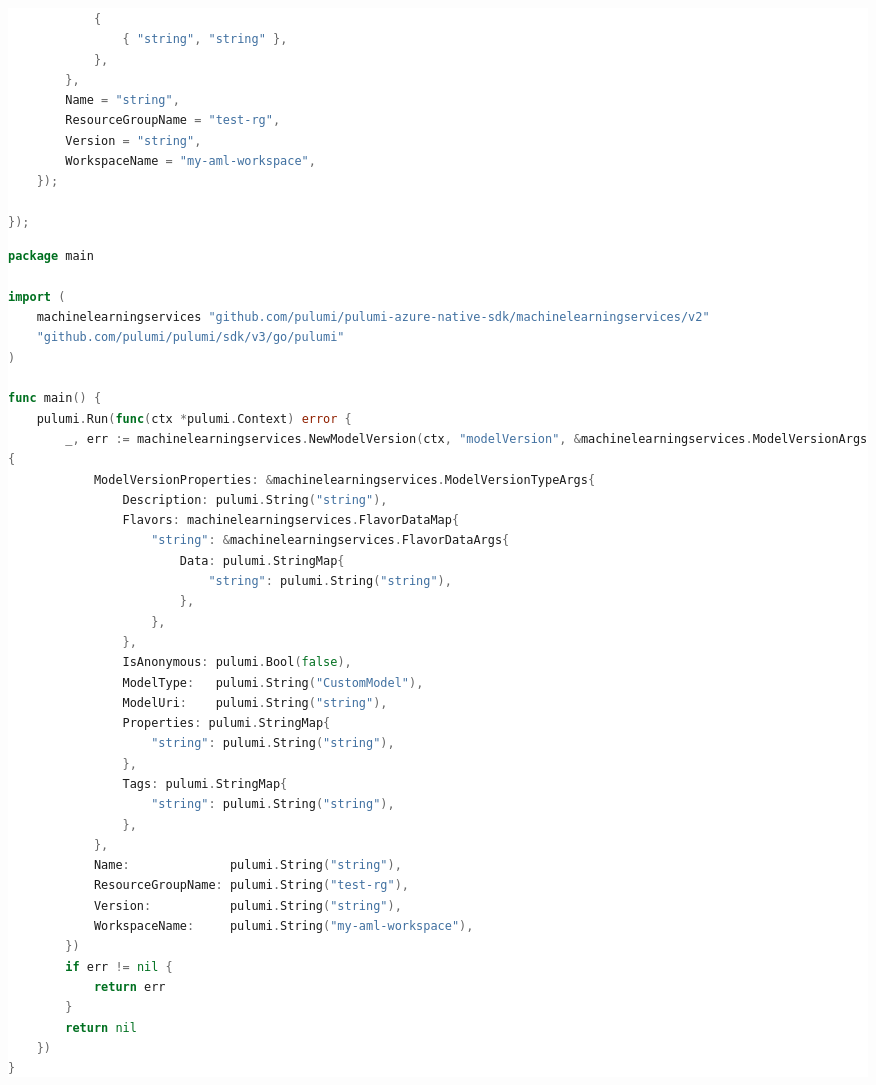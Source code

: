 ```csharp
            {
                { "string", "string" },
            },
        },
        Name = "string",
        ResourceGroupName = "test-rg",
        Version = "string",
        WorkspaceName = "my-aml-workspace",
    });

});


```


</pulumi-choosable>
</div>


<div>
<pulumi-choosable type="language" values="go">


```go
package main

import (
	machinelearningservices "github.com/pulumi/pulumi-azure-native-sdk/machinelearningservices/v2"
	"github.com/pulumi/pulumi/sdk/v3/go/pulumi"
)

func main() {
	pulumi.Run(func(ctx *pulumi.Context) error {
		_, err := machinelearningservices.NewModelVersion(ctx, "modelVersion", &machinelearningservices.ModelVersionArgs{
			ModelVersionProperties: &machinelearningservices.ModelVersionTypeArgs{
				Description: pulumi.String("string"),
				Flavors: machinelearningservices.FlavorDataMap{
					"string": &machinelearningservices.FlavorDataArgs{
						Data: pulumi.StringMap{
							"string": pulumi.String("string"),
						},
					},
				},
				IsAnonymous: pulumi.Bool(false),
				ModelType:   pulumi.String("CustomModel"),
				ModelUri:    pulumi.String("string"),
				Properties: pulumi.StringMap{
					"string": pulumi.String("string"),
				},
				Tags: pulumi.StringMap{
					"string": pulumi.String("string"),
				},
			},
			Name:              pulumi.String("string"),
			ResourceGroupName: pulumi.String("test-rg"),
			Version:           pulumi.String("string"),
			WorkspaceName:     pulumi.String("my-aml-workspace"),
		})
		if err != nil {
			return err
		}
		return nil
	})
}
```